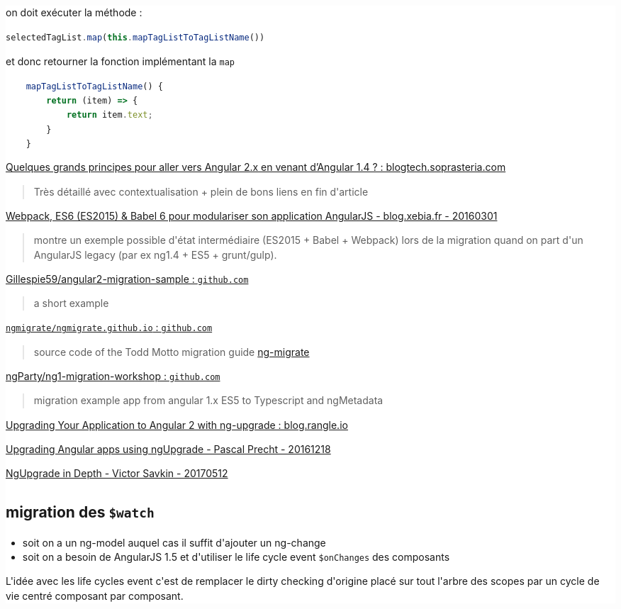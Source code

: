 on doit exécuter la méthode :

```javascript
selectedTagList.map(this.mapTagListToTagListName())
```

et donc retourner la fonction implémentant la `map`

```javascript
    mapTagListToTagListName() {
        return (item) => {
            return item.text;
        }
    }
```

[Quelques grands principes pour aller vers Angular 2.x en venant d’Angular 1.4 ? : blogtech.soprasteria.com](http://blogtech.soprasteria.com/2017/05/24/quelques-grands-principes-pour-aller-vers-angular-2-x-en-venant-dangular-1-4/)

> Très détaillé avec contextualisation + plein de bons liens en fin d'article

[Webpack, ES6 (ES2015) & Babel 6 pour modulariser son application AngularJS - blog.xebia.fr - 20160301](https://blog.xebia.fr/2016/03/01/webpack-es6-es2015-babel-6-pour-modulariser-son-application-angularjs/)

> montre un exemple possible d'état intermédiaire (ES2015 + Babel + Webpack) lors de la migration quand on part d'un AngularJS legacy (par ex ng1.4 + ES5 + grunt/gulp).

[Gillespie59/angular2-migration-sample : `github.com`](https://github.com/Gillespie59/angular2-migration-sample)

> a short example

[`ngmigrate/ngmigrate.github.io` : `github.com`](https://github.com/ngmigrate/ngmigrate.github.io)

> source code of the Todd Motto migration guide [ng-migrate](http://developer.telerik.com/angular-2-migration-guide/)

[ngParty/ng1-migration-workshop : `github.com`](https://github.com/ngParty/ng1-migration-workshop)

> migration example app from angular 1.x ES5 to Typescript and ngMetadata

[Upgrading Your Application to Angular 2 with ng-upgrade : blog.rangle.io](http://blog.rangle.io/upgrade-your-application-to-angular-2-with-ng-upgrade/)

[Upgrading Angular apps using ngUpgrade - Pascal Precht - 20161218](https://blog.thoughtram.io/angular/2015/10/24/upgrading-apps-to-angular-2-using-ngupgrade.html)

[NgUpgrade in Depth - Victor Savkin - 20170512](https://blog.nrwl.io/ngupgrade-in-depth-436a52298a00)

## migration des `$watch`

- soit on a un ng-model auquel cas il suffit d'ajouter un ng-change
- soit on a besoin de AngularJS 1.5 et d'utiliser le life cycle event `$onChanges` des composants

L'idée avec les life cycles event c'est de remplacer le dirty checking d'origine placé sur tout l'arbre des scopes par un cycle de vie centré composant par composant.
